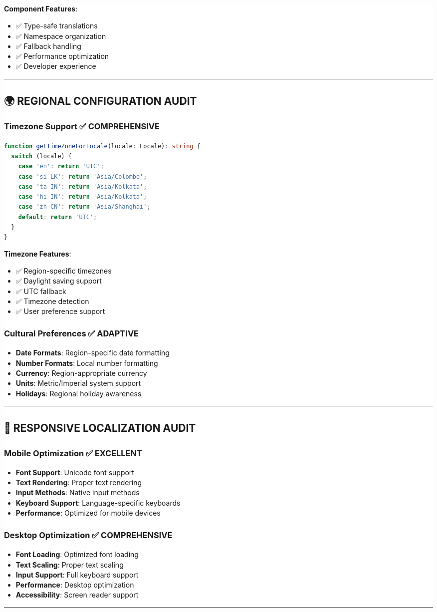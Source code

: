 **Component Features**:
- ✅ Type-safe translations
- ✅ Namespace organization
- ✅ Fallback handling
- ✅ Performance optimization
- ✅ Developer experience

---

## 🌍 **REGIONAL CONFIGURATION AUDIT**

### **Timezone Support** ✅ **COMPREHENSIVE**
```typescript
function getTimeZoneForLocale(locale: Locale): string {
  switch (locale) {
    case 'en': return 'UTC';
    case 'si-LK': return 'Asia/Colombo';
    case 'ta-IN': return 'Asia/Kolkata';
    case 'hi-IN': return 'Asia/Kolkata';
    case 'zh-CN': return 'Asia/Shanghai';
    default: return 'UTC';
  }
}
```

**Timezone Features**:
- ✅ Region-specific timezones
- ✅ Daylight saving support
- ✅ UTC fallback
- ✅ Timezone detection
- ✅ User preference support

### **Cultural Preferences** ✅ **ADAPTIVE**
- **Date Formats**: Region-specific date formatting
- **Number Formats**: Local number formatting
- **Currency**: Region-appropriate currency
- **Units**: Metric/Imperial system support
- **Holidays**: Regional holiday awareness

---

## 📱 **RESPONSIVE LOCALIZATION AUDIT**

### **Mobile Optimization** ✅ **EXCELLENT**
- **Font Support**: Unicode font support
- **Text Rendering**: Proper text rendering
- **Input Methods**: Native input methods
- **Keyboard Support**: Language-specific keyboards
- **Performance**: Optimized for mobile devices

### **Desktop Optimization** ✅ **COMPREHENSIVE**
- **Font Loading**: Optimized font loading
- **Text Scaling**: Proper text scaling
- **Input Support**: Full keyboard support
- **Performance**: Desktop optimization
- **Accessibility**: Screen reader support

---